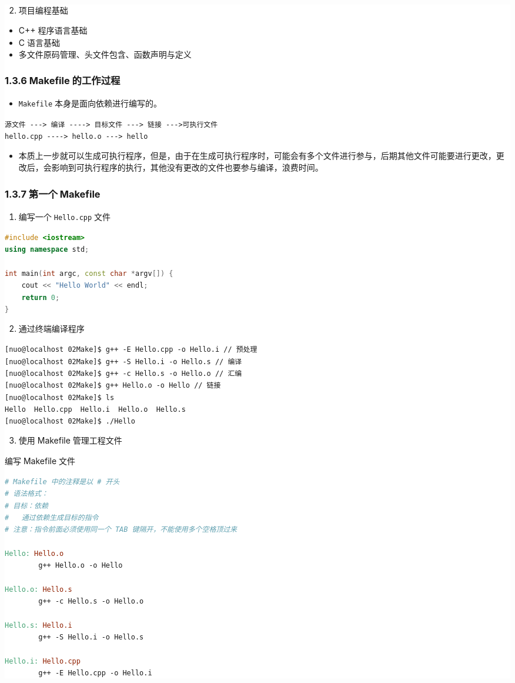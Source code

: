 2. 项目编程基础

- C++ 程序语言基础
- C 语言基础
- 多文件原码管理、头文件包含、函数声明与定义

### 1.3.6 Makefile 的工作过程

- `Makefile` 本身是面向依赖进行编写的。
```
源文件 ---> 编译 ----> 目标文件 ---> 链接 --->可执行文件
hello.cpp ----> hello.o ---> hello
```
- 本质上一步就可以生成可执行程序，但是，由于在生成可执行程序时，可能会有多个文件进行参与，后期其他文件可能要进行更改，更改后，会影响到可执行程序的执行，其他没有更改的文件也要参与编译，浪费时间。

### 1.3.7 第一个 Makefile

1. 编写一个 `Hello.cpp` 文件

```cpp
#include <iostream>
using namespace std;

int main(int argc, const char *argv[]) {
	cout << "Hello World" << endl;
	return 0;
}

```

2. 通过终端编译程序

```
[nuo@localhost 02Make]$ g++ -E Hello.cpp -o Hello.i // 预处理
[nuo@localhost 02Make]$ g++ -S Hello.i -o Hello.s // 编译
[nuo@localhost 02Make]$ g++ -c Hello.s -o Hello.o // 汇编
[nuo@localhost 02Make]$ g++ Hello.o -o Hello // 链接
[nuo@localhost 02Make]$ ls
Hello  Hello.cpp  Hello.i  Hello.o  Hello.s
[nuo@localhost 02Make]$ ./Hello
```

3. 使用 Makefile 管理工程文件

编写 Makefile 文件

```Makefile
# Makefile 中的注释是以 # 开头
# 语法格式：
# 目标：依赖
# 	通过依赖生成目标的指令
# 注意：指令前面必须使用同一个 TAB 键隔开，不能使用多个空格顶过来

Hello: Hello.o
        g++ Hello.o -o Hello

Hello.o: Hello.s
        g++ -c Hello.s -o Hello.o

Hello.s: Hello.i
        g++ -S Hello.i -o Hello.s

Hello.i: Hello.cpp
        g++ -E Hello.cpp -o Hello.i
```
